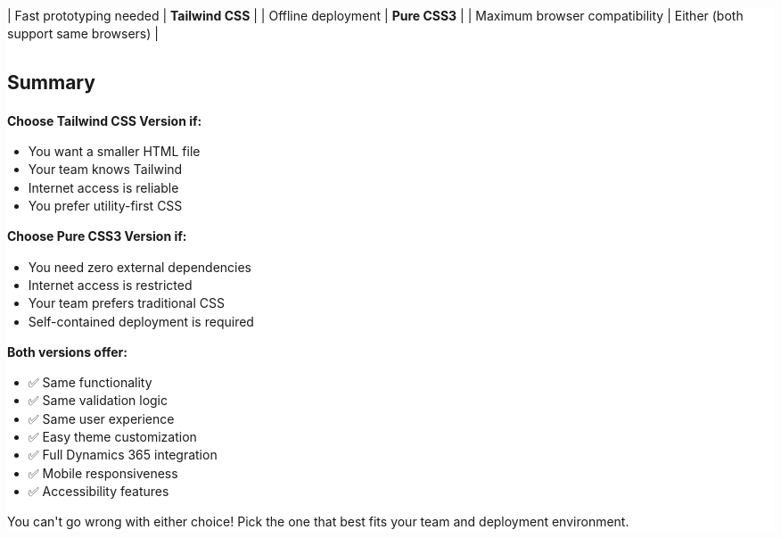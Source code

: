 | Fast prototyping needed | **Tailwind CSS** |
| Offline deployment | **Pure CSS3** |
| Maximum browser compatibility | Either (both support same browsers) |

## Summary

**Choose Tailwind CSS Version if:**
- You want a smaller HTML file
- Your team knows Tailwind
- Internet access is reliable
- You prefer utility-first CSS

**Choose Pure CSS3 Version if:**
- You need zero external dependencies
- Internet access is restricted
- Your team prefers traditional CSS
- Self-contained deployment is required

**Both versions offer:**
- ✅ Same functionality
- ✅ Same validation logic
- ✅ Same user experience
- ✅ Easy theme customization
- ✅ Full Dynamics 365 integration
- ✅ Mobile responsiveness
- ✅ Accessibility features

You can't go wrong with either choice! Pick the one that best fits your team and deployment environment.

